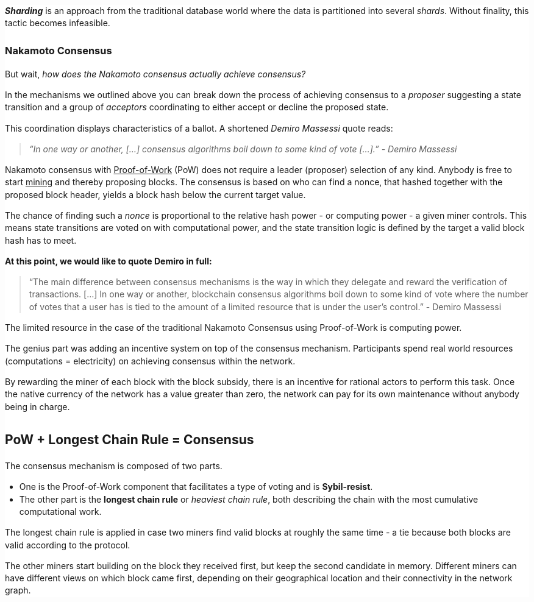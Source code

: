***Sharding*** is an approach from the traditional database world where the data is partitioned into several *shards*. Without finality, this tactic becomes infeasible.

### Nakamoto Consensus

But wait, *how does the Nakamoto consensus actually achieve consensus?* 

In the mechanisms we outlined above you can break down the process of achieving consensus to a _proposer_ suggesting a state transition and a group of _acceptors_ coordinating to either accept or decline the proposed state. 

This coordination displays characteristics of a ballot. A shortened *Demiro Massessi* quote reads:

> *“In one way or another, […] consensus algorithms boil down to some kind of vote […].” - Demiro Massessi*

Nakamoto consensus with [Proof-of-Work](https://www.horizen.io/academy/proof-of-work-pow/) (PoW) does not require a leader (proposer) selection of any kind. Anybody is free to start [mining](https://www.horizen.io/academy/mining-in-blockchain/) and thereby proposing blocks. The consensus is based on who can find a nonce, that hashed together with the proposed block header, yields a block hash below the current target value. 

The chance of finding such a *nonce* is proportional to the relative hash power - or computing power - a given miner controls. This means state transitions are voted on with computational power, and the state transition logic is defined by the target a valid block hash has to meet.

**At this point, we would like to quote Demiro in full:**

> “The main difference between consensus mechanisms is the way in which they delegate and reward the verification of transactions. […] In one way or another, blockchain consensus algorithms boil down to some kind of vote where the number of votes that a user has is tied to the amount of a limited resource that is under the user’s control.” - Demiro Massessi

The limited resource in the case of the traditional Nakamoto Consensus using Proof-of-Work is computing power.

The genius part was adding an incentive system on top of the consensus mechanism. Participants spend real world resources (computations = electricity) on achieving consensus within the network. 

By rewarding the miner of each block with the block subsidy, there is an incentive for rational actors to perform this task. Once the native currency of the network has a value greater than zero, the network can pay for its own maintenance without anybody being in charge.

## PoW + Longest Chain Rule = Consensus

The consensus mechanism is composed of two parts. 

- One is the Proof-of-Work component that facilitates a type of voting and is **Sybil-resist**. 
- The other part is the **longest chain rule** or *heaviest chain rule*, both describing the chain with the most cumulative computational work.

The longest chain rule is applied in case two miners find valid blocks at roughly the same time - a tie because both blocks are valid according to the protocol. 

The other miners start building on the block they received first, but keep the second candidate in memory. Different miners can have different views on which block came first, depending on their geographical location and their connectivity in the network graph. 
